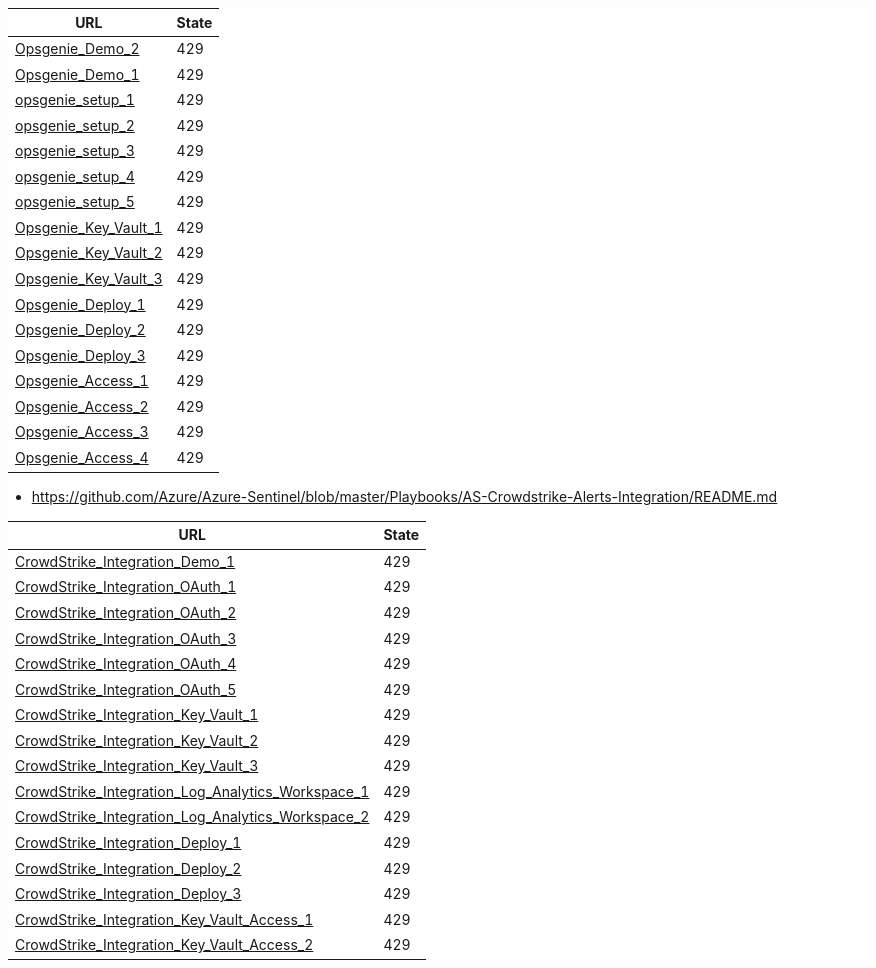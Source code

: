 | URL | State |
| --- | --- |
| [Opsgenie_Demo_2](Images/Opsgenie_Demo_2.png) | 429 |
| [Opsgenie_Demo_1](Images/Opsgenie_Demo_1.png) | 429 |
| [opsgenie_setup_1](Images/opsgenie_setup_1.png) | 429 |
| [opsgenie_setup_2](Images/opsgenie_setup_2.png) | 429 |
| [opsgenie_setup_3](Images/opsgenie_setup_3.png) | 429 |
| [opsgenie_setup_4](Images/opsgenie_setup_4.png) | 429 |
| [opsgenie_setup_5](Images/opsgenie_setup_5.png) | 429 |
| [Opsgenie_Key_Vault_1](Images/Opsgenie_Key_Vault_1.png) | 429 |
| [Opsgenie_Key_Vault_2](Images/Opsgenie_Key_Vault_2.png) | 429 |
| [Opsgenie_Key_Vault_3](Images/Opsgenie_Key_Vault_3.png) | 429 |
| [Opsgenie_Deploy_1](Images/Opsgenie_Deploy_1.png) | 429 |
| [Opsgenie_Deploy_2](Images/Opsgenie_Deploy_2.png) | 429 |
| [Opsgenie_Deploy_3](Images/Opsgenie_Deploy_3.png) | 429 |
| [Opsgenie_Access_1](Images/Opsgenie_Access_1.png) | 429 |
| [Opsgenie_Access_2](Images/Opsgenie_Access_2.png) | 429 |
| [Opsgenie_Access_3](Images/Opsgenie_Access_3.png) | 429 |
| [Opsgenie_Access_4](Images/Opsgenie_Access_4.png) | 429 |

* https://github.com/Azure/Azure-Sentinel/blob/master/Playbooks/AS-Crowdstrike-Alerts-Integration/README.md

| URL | State |
| --- | --- |
| [CrowdStrike_Integration_Demo_1](Images/CrowdStrike_Integration_Demo_1.png) | 429 |
| [CrowdStrike_Integration_OAuth_1](Images/CrowdStrike_Integration_OAuth_1.png) | 429 |
| [CrowdStrike_Integration_OAuth_2](Images/CrowdStrike_Integration_OAuth_2.png) | 429 |
| [CrowdStrike_Integration_OAuth_3](Images/CrowdStrike_Integration_OAuth_3.png) | 429 |
| [CrowdStrike_Integration_OAuth_4](Images/CrowdStrike_Integration_OAuth_4.png) | 429 |
| [CrowdStrike_Integration_OAuth_5](Images/CrowdStrike_Integration_OAuth_5.png) | 429 |
| [CrowdStrike_Integration_Key_Vault_1](Images/CrowdStrike_Integration_Key_Vault_1.png) | 429 |
| [CrowdStrike_Integration_Key_Vault_2](Images/CrowdStrike_Integration_Key_Vault_2.png) | 429 |
| [CrowdStrike_Integration_Key_Vault_3](Images/CrowdStrike_Integration_Key_Vault_3.png) | 429 |
| [CrowdStrike_Integration_Log_Analytics_Workspace_1](Images/CrowdStrike_Integration_Log_Analytics_Workspace_1.png) | 429 |
| [CrowdStrike_Integration_Log_Analytics_Workspace_2](Images/CrowdStrike_Integration_Log_Analytics_Workspace_2.png) | 429 |
| [CrowdStrike_Integration_Deploy_1](Images/CrowdStrike_Integration_Deploy_1.png) | 429 |
| [CrowdStrike_Integration_Deploy_2](Images/CrowdStrike_Integration_Deploy_2.png) | 429 |
| [CrowdStrike_Integration_Deploy_3](Images/CrowdStrike_Integration_Deploy_3.png) | 429 |
| [CrowdStrike_Integration_Key_Vault_Access_1](Images/CrowdStrike_Integration_Key_Vault_Access_1.png) | 429 |
| [CrowdStrike_Integration_Key_Vault_Access_2](Images/CrowdStrike_Integration_Key_Vault_Access_2.png) | 429 |